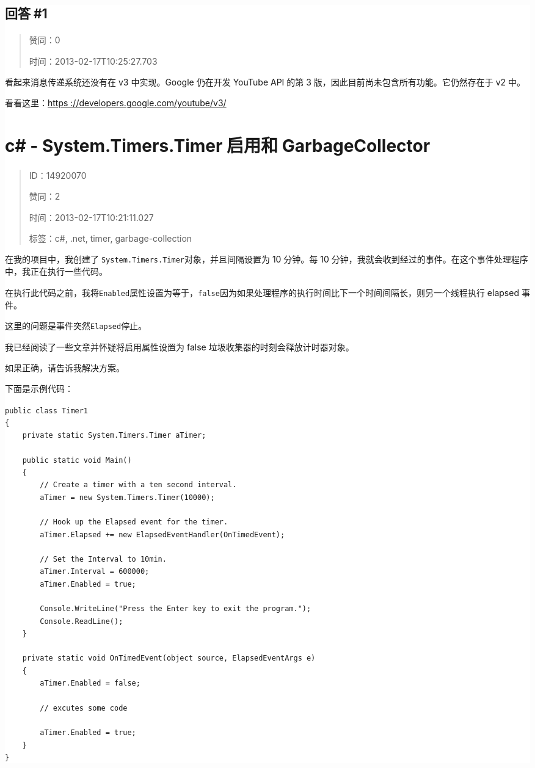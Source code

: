 ## 回答 #1

> 赞同：0
> 
> 时间：2013-02-17T10:25:27.703

看起来消息传递系统还没有在 v3 中实现。Google 仍在开发 YouTube API 的第 3 版，因此目前尚未包含所有功能。它仍然存在于 v2 中。

看看这里：[https ://developers.google.com/youtube/v3/](https://developers.google.com/youtube/v3/)

# c# - System.Timers.Timer 启用和 GarbageCollector

> ID：14920070
> 
> 赞同：2
> 
> 时间：2013-02-17T10:21:11.027
> 
> 标签：c#, .net, timer, garbage-collection

在我的项目中，我创建了 `System.Timers.Timer`对象，并且间隔设置为 10 分钟。每 10 分钟，我就会收到经过的事件。在这个事件处理程序中，我正在执行一些代码。

在执行此代码之前，我将`Enabled`属性设置为等于，`false`因为如果处理程序的执行时间比下一个时间间隔长，则另一个线程执行 elapsed 事件。

这里的问题是事件突然`Elapsed`停止。

我已经阅读了一些文章并怀疑将启用属性设置为 false 垃圾收集器的时刻会释放计时器对象。

如果正确，请告诉我解决方案。

下面是示例代码：

```
public class Timer1
{
    private static System.Timers.Timer aTimer;

    public static void Main()
    {
        // Create a timer with a ten second interval.
        aTimer = new System.Timers.Timer(10000);

        // Hook up the Elapsed event for the timer.
        aTimer.Elapsed += new ElapsedEventHandler(OnTimedEvent);

        // Set the Interval to 10min.
        aTimer.Interval = 600000;
        aTimer.Enabled = true;

        Console.WriteLine("Press the Enter key to exit the program.");
        Console.ReadLine();
    }

    private static void OnTimedEvent(object source, ElapsedEventArgs e)
    {
        aTimer.Enabled = false;

        // excutes some code

        aTimer.Enabled = true;
    }
} 
```
